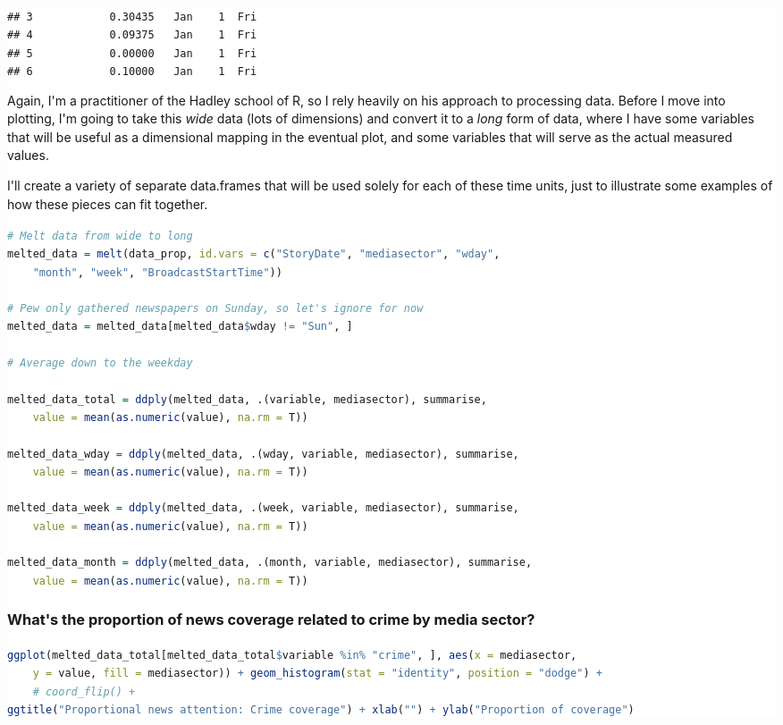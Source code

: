 ```
## 3            0.30435   Jan    1  Fri
## 4            0.09375   Jan    1  Fri
## 5            0.00000   Jan    1  Fri
## 6            0.10000   Jan    1  Fri
```


Again, I'm a practitioner of the Hadley school of R, so I rely heavily on his approach to processing data.  Before I move into plotting, I'm going to take this _wide_ data (lots of dimensions) and convert it to a _long_ form of data, where I have some variables that will be useful as a dimensional mapping in the eventual plot, and some variables that will serve as the actual measured values.

I'll create a variety of separate data.frames that will be used solely for each of these time units, just to illustrate some examples of how these pieces can fit together. 


```r
# Melt data from wide to long
melted_data = melt(data_prop, id.vars = c("StoryDate", "mediasector", "wday", 
    "month", "week", "BroadcastStartTime"))

# Pew only gathered newspapers on Sunday, so let's ignore for now
melted_data = melted_data[melted_data$wday != "Sun", ]

# Average down to the weekday

melted_data_total = ddply(melted_data, .(variable, mediasector), summarise, 
    value = mean(as.numeric(value), na.rm = T))

melted_data_wday = ddply(melted_data, .(wday, variable, mediasector), summarise, 
    value = mean(as.numeric(value), na.rm = T))

melted_data_week = ddply(melted_data, .(week, variable, mediasector), summarise, 
    value = mean(as.numeric(value), na.rm = T))

melted_data_month = ddply(melted_data, .(month, variable, mediasector), summarise, 
    value = mean(as.numeric(value), na.rm = T))
```


### What's the proportion of news coverage related to crime by media sector?

```r
ggplot(melted_data_total[melted_data_total$variable %in% "crime", ], aes(x = mediasector, 
    y = value, fill = mediasector)) + geom_histogram(stat = "identity", position = "dodge") + 
    # coord_flip() +
ggtitle("Proportional news attention: Crime coverage") + xlab("") + ylab("Proportion of coverage")
```
